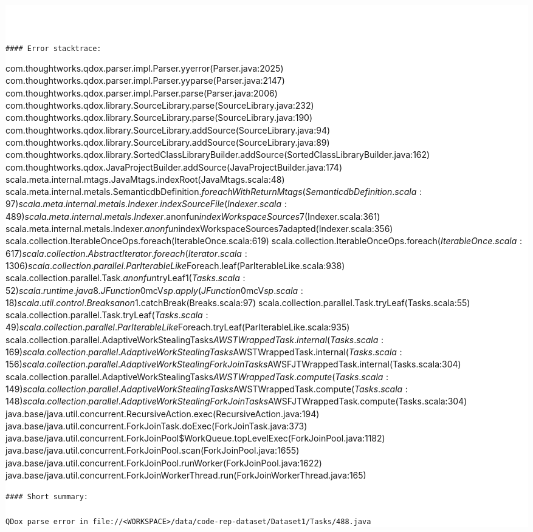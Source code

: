 ```



#### Error stacktrace:

```
com.thoughtworks.qdox.parser.impl.Parser.yyerror(Parser.java:2025)
	com.thoughtworks.qdox.parser.impl.Parser.yyparse(Parser.java:2147)
	com.thoughtworks.qdox.parser.impl.Parser.parse(Parser.java:2006)
	com.thoughtworks.qdox.library.SourceLibrary.parse(SourceLibrary.java:232)
	com.thoughtworks.qdox.library.SourceLibrary.parse(SourceLibrary.java:190)
	com.thoughtworks.qdox.library.SourceLibrary.addSource(SourceLibrary.java:94)
	com.thoughtworks.qdox.library.SourceLibrary.addSource(SourceLibrary.java:89)
	com.thoughtworks.qdox.library.SortedClassLibraryBuilder.addSource(SortedClassLibraryBuilder.java:162)
	com.thoughtworks.qdox.JavaProjectBuilder.addSource(JavaProjectBuilder.java:174)
	scala.meta.internal.mtags.JavaMtags.indexRoot(JavaMtags.scala:48)
	scala.meta.internal.metals.SemanticdbDefinition$.foreachWithReturnMtags(SemanticdbDefinition.scala:97)
	scala.meta.internal.metals.Indexer.indexSourceFile(Indexer.scala:489)
	scala.meta.internal.metals.Indexer.$anonfun$indexWorkspaceSources$7(Indexer.scala:361)
	scala.meta.internal.metals.Indexer.$anonfun$indexWorkspaceSources$7$adapted(Indexer.scala:356)
	scala.collection.IterableOnceOps.foreach(IterableOnce.scala:619)
	scala.collection.IterableOnceOps.foreach$(IterableOnce.scala:617)
	scala.collection.AbstractIterator.foreach(Iterator.scala:1306)
	scala.collection.parallel.ParIterableLike$Foreach.leaf(ParIterableLike.scala:938)
	scala.collection.parallel.Task.$anonfun$tryLeaf$1(Tasks.scala:52)
	scala.runtime.java8.JFunction0$mcV$sp.apply(JFunction0$mcV$sp.scala:18)
	scala.util.control.Breaks$$anon$1.catchBreak(Breaks.scala:97)
	scala.collection.parallel.Task.tryLeaf(Tasks.scala:55)
	scala.collection.parallel.Task.tryLeaf$(Tasks.scala:49)
	scala.collection.parallel.ParIterableLike$Foreach.tryLeaf(ParIterableLike.scala:935)
	scala.collection.parallel.AdaptiveWorkStealingTasks$AWSTWrappedTask.internal(Tasks.scala:169)
	scala.collection.parallel.AdaptiveWorkStealingTasks$AWSTWrappedTask.internal$(Tasks.scala:156)
	scala.collection.parallel.AdaptiveWorkStealingForkJoinTasks$AWSFJTWrappedTask.internal(Tasks.scala:304)
	scala.collection.parallel.AdaptiveWorkStealingTasks$AWSTWrappedTask.compute(Tasks.scala:149)
	scala.collection.parallel.AdaptiveWorkStealingTasks$AWSTWrappedTask.compute$(Tasks.scala:148)
	scala.collection.parallel.AdaptiveWorkStealingForkJoinTasks$AWSFJTWrappedTask.compute(Tasks.scala:304)
	java.base/java.util.concurrent.RecursiveAction.exec(RecursiveAction.java:194)
	java.base/java.util.concurrent.ForkJoinTask.doExec(ForkJoinTask.java:373)
	java.base/java.util.concurrent.ForkJoinPool$WorkQueue.topLevelExec(ForkJoinPool.java:1182)
	java.base/java.util.concurrent.ForkJoinPool.scan(ForkJoinPool.java:1655)
	java.base/java.util.concurrent.ForkJoinPool.runWorker(ForkJoinPool.java:1622)
	java.base/java.util.concurrent.ForkJoinWorkerThread.run(ForkJoinWorkerThread.java:165)
```
#### Short summary: 

QDox parse error in file://<WORKSPACE>/data/code-rep-dataset/Dataset1/Tasks/488.java